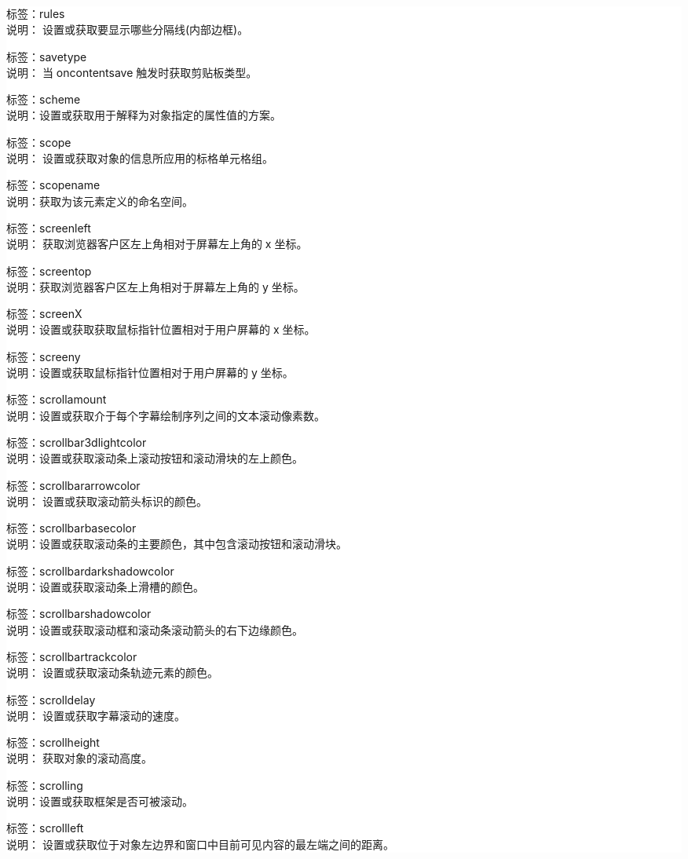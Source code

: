 标签：rules  
说明： 设置或获取要显示哪些分隔线(内部边框)。 

标签：savetype  
说明： 当 oncontentsave 触发时获取剪贴板类型。 

标签：scheme  
说明：设置或获取用于解释为对象指定的属性值的方案。 

标签：scope  
说明： 设置或获取对象的信息所应用的标格单元格组。 

标签：scopename  
说明：获取为该元素定义的命名空间。 

标签：screenleft  
说明： 获取浏览器客户区左上角相对于屏幕左上角的 x 坐标。 

标签：screentop  
说明：获取浏览器客户区左上角相对于屏幕左上角的 y 坐标。 

标签：screenX  
说明：设置或获取获取鼠标指针位置相对于用户屏幕的 x 坐标。 

标签：screeny  
说明：设置或获取鼠标指针位置相对于用户屏幕的 y 坐标。 

标签：scrollamount  
说明：设置或获取介于每个字幕绘制序列之间的文本滚动像素数。 

标签：scrollbar3dlightcolor  
说明：设置或获取滚动条上滚动按钮和滚动滑块的左上颜色。 

标签：scrollbararrowcolor  
说明： 设置或获取滚动箭头标识的颜色。 

标签：scrollbarbasecolor  
说明：设置或获取滚动条的主要颜色，其中包含滚动按钮和滚动滑块。 

标签：scrollbardarkshadowcolor  
说明：设置或获取滚动条上滑槽的颜色。 

标签：scrollbarshadowcolor  
说明：设置或获取滚动框和滚动条滚动箭头的右下边缘颜色。

标签：scrollbartrackcolor  
说明： 设置或获取滚动条轨迹元素的颜色。 

标签：scrolldelay  
说明： 设置或获取字幕滚动的速度。 

标签：scrollheight  
说明： 获取对象的滚动高度。 

标签：scrolling  
说明：设置或获取框架是否可被滚动。 

标签：scrollleft  
说明： 设置或获取位于对象左边界和窗口中目前可见内容的最左端之间的距离。 
